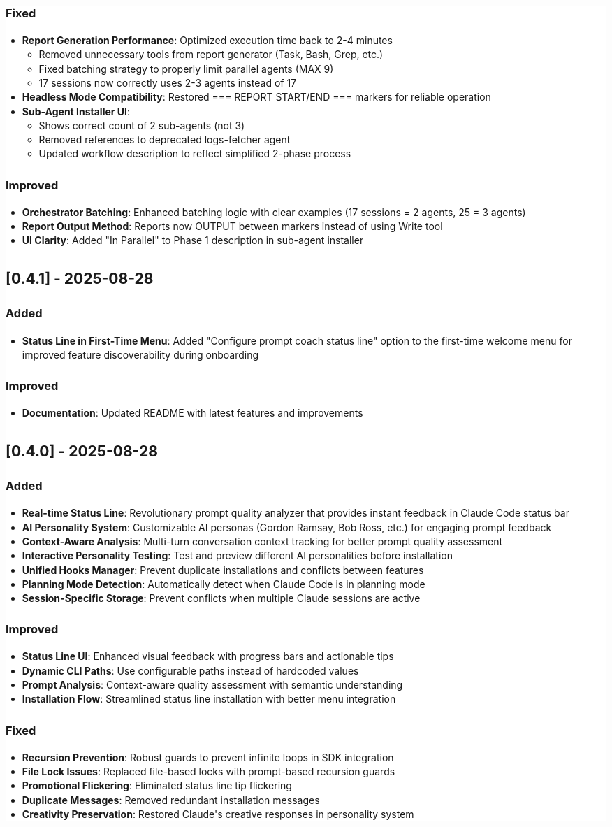 ### Fixed
- **Report Generation Performance**: Optimized execution time back to 2-4 minutes
  - Removed unnecessary tools from report generator (Task, Bash, Grep, etc.)
  - Fixed batching strategy to properly limit parallel agents (MAX 9)
  - 17 sessions now correctly uses 2-3 agents instead of 17
- **Headless Mode Compatibility**: Restored === REPORT START/END === markers for reliable operation
- **Sub-Agent Installer UI**: 
  - Shows correct count of 2 sub-agents (not 3)
  - Removed references to deprecated logs-fetcher agent
  - Updated workflow description to reflect simplified 2-phase process

### Improved
- **Orchestrator Batching**: Enhanced batching logic with clear examples (17 sessions = 2 agents, 25 = 3 agents)
- **Report Output Method**: Reports now OUTPUT between markers instead of using Write tool
- **UI Clarity**: Added "In Parallel" to Phase 1 description in sub-agent installer

## [0.4.1] - 2025-08-28

### Added
- **Status Line in First-Time Menu**: Added "Configure prompt coach status line" option to the first-time welcome menu for improved feature discoverability during onboarding

### Improved
- **Documentation**: Updated README with latest features and improvements

## [0.4.0] - 2025-08-28

### Added
- **Real-time Status Line**: Revolutionary prompt quality analyzer that provides instant feedback in Claude Code status bar
- **AI Personality System**: Customizable AI personas (Gordon Ramsay, Bob Ross, etc.) for engaging prompt feedback
- **Context-Aware Analysis**: Multi-turn conversation context tracking for better prompt quality assessment
- **Interactive Personality Testing**: Test and preview different AI personalities before installation
- **Unified Hooks Manager**: Prevent duplicate installations and conflicts between features
- **Planning Mode Detection**: Automatically detect when Claude Code is in planning mode
- **Session-Specific Storage**: Prevent conflicts when multiple Claude sessions are active

### Improved
- **Status Line UI**: Enhanced visual feedback with progress bars and actionable tips
- **Dynamic CLI Paths**: Use configurable paths instead of hardcoded values
- **Prompt Analysis**: Context-aware quality assessment with semantic understanding
- **Installation Flow**: Streamlined status line installation with better menu integration

### Fixed
- **Recursion Prevention**: Robust guards to prevent infinite loops in SDK integration
- **File Lock Issues**: Replaced file-based locks with prompt-based recursion guards
- **Promotional Flickering**: Eliminated status line tip flickering
- **Duplicate Messages**: Removed redundant installation messages
- **Creativity Preservation**: Restored Claude's creative responses in personality system
